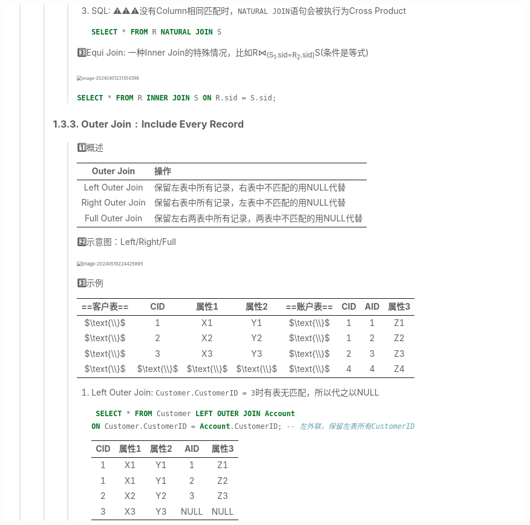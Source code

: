 > > >  3. $\text{SQL: }$⚠️⚠️⚠️没有$\text{Column}$相同匹配时，`NATURAL JOIN`语句会被执行为$\text{Cross Product}$ 
> > >
> > >     ```sql
> > >     SELECT * FROM R NATURAL JOIN S
> > >     ```
> > >
> > >  **3️⃣**$\text{Equi Join:}$ 一种$\text{Inner Join}$的特殊情况，比如$\text{R}\bowtie_{\text{(S}_1\text{.sid=R}_2\text{.sid)}}\text{S}$​(条件是等式) 
> > >
> > >  <img src="https://raw.githubusercontent.com/DANNHIROAKI/New-Picture-Bed/main/img/image-20240401231354398.png" alt="image-20240401231354398" style="zoom:50%;" /> 
> > >
> > >  ```sql
> > >  SELECT * FROM R INNER JOIN S ON R.sid = S.sid;
> > >  ```
> >
> > ### $\textbf{1.3.3. Outer Join}: \textbf{Include Every Record}$ 
> >
> > > **1️⃣**概述
> > >
> > > |   $\textbf{Outer Join}$   | 操作                                                      |
> > > | :-----------------------: | :-------------------------------------------------------- |
> > > | $\text{Left Outer Join}$  | 保留左表中所有记录，右表中不匹配的用$\text{NULL}$代替     |
> > > | $\text{Right Outer Join}$ | 保留右表中所有记录，左表中不匹配的用$\text{NULL}$代替     |
> > > | $\text{Full Outer Join}$  | 保留左右两表中所有记录，两表中不匹配的用$\text{NULL}$代替 |
> > >
> > > **2️⃣**示意图：$\text{Left/Right/Full}$
> > >
> > > <img src="https://raw.githubusercontent.com/DANNHIROAKI/New-Picture-Bed/main/img/image-20240519224425895.png" alt="image-20240519224425895" style="zoom:53%;" /> 
> > >
> > > **3️⃣**示例 
> > >
> > > | ==客户表==  | $\textbf{CID}$ | 属性$\textbf{1}$ | 属性$\textbf{2}$ | ==账户表==  | $\textbf{CID}$ | $\textbf{AID}$ | 属性$\textbf{3}$ |
> > > | :---------: | :------------: | :--------------: | :--------------: | :---------: | :------------: | :------------: | :--------------: |
> > > | $\text{\\}$ |   $\text{1}$   |   $\text{X1}$    |   $\text{Y1}$    | $\text{\\}$ |   $\text{1}$   |   $\text{1}$   |   $\text{Z1}$    |
> > > | $\text{\\}$ |   $\text{2}$   |   $\text{X2}$    |   $\text{Y2}$    | $\text{\\}$ |   $\text{1}$   |   $\text{2}$   |   $\text{Z2}$    |
> > > | $\text{\\}$ |   $\text{3}$   |   $\text{X3}$    |   $\text{Y3}$    | $\text{\\}$ |   $\text{2}$   |   $\text{3}$   |   $\text{Z3}$    |
> > > | $\text{\\}$ |  $\text{\\}$   |   $\text{\\}$    |   $\text{\\}$    | $\text{\\}$ |   $\text{4}$   |   $\text{4}$   |   $\text{Z4}$    |
> > >
> > > 1. $\text{Left Outer Join:}$ `Customer.CustomerID = 3`时有表无匹配，所以代之以$\text{NULL}$​​ 
> > >
> > >    ```sql
> > >     SELECT * FROM Customer LEFT OUTER JOIN Account
> > >    ON Customer.CustomerID = Account.CustomerID; -- 左外联，保留左表所有CustomerID
> > >    ```
> > >
> > >    | $\textbf{CID}$ | 属性$\textbf{1}$ | 属性$\textbf{2}$ | $\textbf{AID}$ | 属性$\textbf{3}$ |
> > >    | :------------: | :--------------: | :--------------: | :------------: | :--------------: |
> > >    |   $\text{1}$   |   $\text{X1}$    |   $\text{Y1}$    |   $\text{1}$   |   $\text{Z1}$    |
> > >    |   $\text{1}$   |   $\text{X1}$    |   $\text{Y1}$    |   $\text{2}$   |   $\text{Z2}$    |
> > >    |   $\text{2}$   |   $\text{X2}$    |   $\text{Y2}$    |   $\text{3}$   |   $\text{Z3}$    |
> > >    |   $\text{3}$   |   $\text{X3}$    |   $\text{Y3}$    | $\text{NULL}$  |  $\text{NULL}$   |